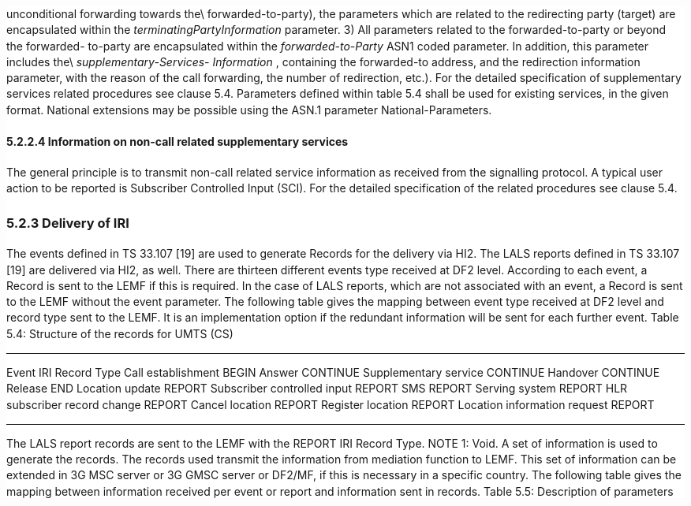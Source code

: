 unconditional forwarding towards the\ forwarded-to-party), the parameters
which are related to the redirecting party (target) are encapsulated within
the _terminatingPartyInformation_ parameter.
3) All parameters related to the forwarded-to-party or beyond the forwarded-
to-party are encapsulated within the _forwarded-to-Party_ ASN1 coded
parameter. In addition, this parameter includes the\ _supplementary-Services-
Information_ , containing the forwarded-to address, and the redirection
information parameter, with the reason of the call forwarding, the number of
redirection, etc.).
For the detailed specification of supplementary services related procedures
see clause 5.4.
Parameters defined within table 5.4 shall be used for existing services, in
the given format. National extensions may be possible using the ASN.1
parameter National-Parameters.
#### 5.2.2.4 Information on non-call related supplementary services
The general principle is to transmit non-call related service information as
received from the signalling protocol.
A typical user action to be reported is Subscriber Controlled Input (SCI).
For the detailed specification of the related procedures see clause 5.4.
### 5.2.3 Delivery of IRI
The events defined in TS 33.107 [19] are used to generate Records for the
delivery via HI2. The LALS reports defined in TS 33.107 [19] are delivered via
HI2, as well.
There are thirteen different events type received at DF2 level. According to
each event, a Record is sent to the LEMF if this is required. In the case of
LALS reports, which are not associated with an event, a Record is sent to the
LEMF without the event parameter.
The following table gives the mapping between event type received at DF2 level
and record type sent to the LEMF.
It is an implementation option if the redundant information will be sent for
each further event.
Table 5.4: Structure of the records for UMTS (CS)
* * *
Event IRI Record Type Call establishment BEGIN Answer CONTINUE Supplementary
service CONTINUE Handover CONTINUE Release END Location update REPORT
Subscriber controlled input REPORT SMS REPORT Serving system REPORT HLR
subscriber record change REPORT Cancel location REPORT Register location
REPORT Location information request REPORT
* * *
The LALS report records are sent to the LEMF with the REPORT IRI Record Type.
NOTE 1: Void.
A set of information is used to generate the records. The records used
transmit the information from mediation function to LEMF. This set of
information can be extended in 3G MSC server or 3G GMSC server or DF2/MF, if
this is necessary in a specific country. The following table gives the mapping
between information received per event or report and information sent in
records.
Table 5.5: Description of parameters